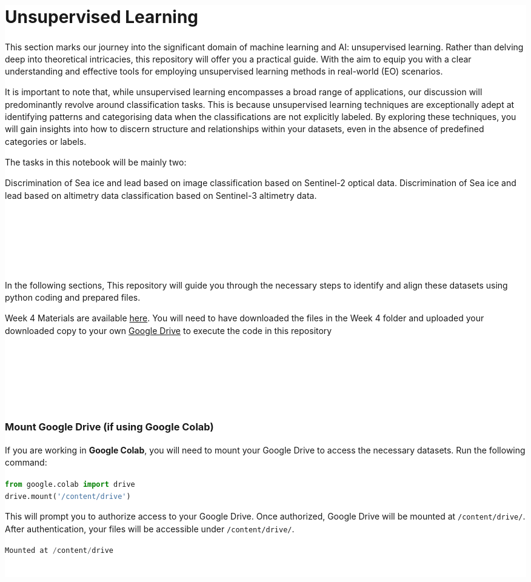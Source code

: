 # Unsupervised Learning

This section marks our journey into the significant domain of machine learning and AI: unsupervised learning. Rather than delving deep into theoretical intricacies, this repository will offer you a practical guide. With the aim to equip you with a clear understanding and effective tools for employing unsupervised learning methods in real-world (EO) scenarios.

It is important to note that, while unsupervised learning encompasses a broad range of applications, our discussion will predominantly revolve around classification tasks. This is because unsupervised learning techniques are exceptionally adept at identifying patterns and categorising data when the classifications are not explicitly labeled. By exploring these techniques, you will gain insights into how to discern structure and relationships within your datasets, even in the absence of predefined categories or labels.

The tasks in this notebook will be mainly two:

Discrimination of Sea ice and lead based on image classification based on Sentinel-2 optical data.
Discrimination of Sea ice and lead based on altimetry data classification based on Sentinel-3 altimetry data.

<br> 

#
<br> 
<br> 

In the following sections, This repository will guide you through the necessary steps to identify and align these datasets using python coding and prepared files.

Week 4 Materials are available [here](https://drive.google.com/drive/folders/1SxmGM9_UJk-M5bEOoTfM_4urvr0257H3?usp=share_link). You will need to have downloaded the files in the Week 4 folder and uploaded your downloaded copy to your own [Google Drive](https://www.google.com/url?sa=t&source=web&rct=j&opi=89978449&url=https://drive.google.com/drive/my-drive&ved=2ahUKEwic04qdhNGLAxVua0EAHdDsMNgQFnoECAgQAQ&usg=AOvVaw0bjlhvpcnM18wWebxM6XFA) to execute the code in this repository

<br> 

#

<br> 
<br> 

### Mount Google Drive (if using Google Colab)
If you are working in **Google Colab**, you will need to mount your Google Drive to access the necessary datasets. Run the following command:

```python
from google.colab import drive
drive.mount('/content/drive')
```

This will prompt you to authorize access to your Google Drive. Once authorized, Google Drive will be mounted at `/content/drive/`. After authentication, your files will be accessible under `/content/drive/`.

```python
Mounted at /content/drive
```
<br> 
